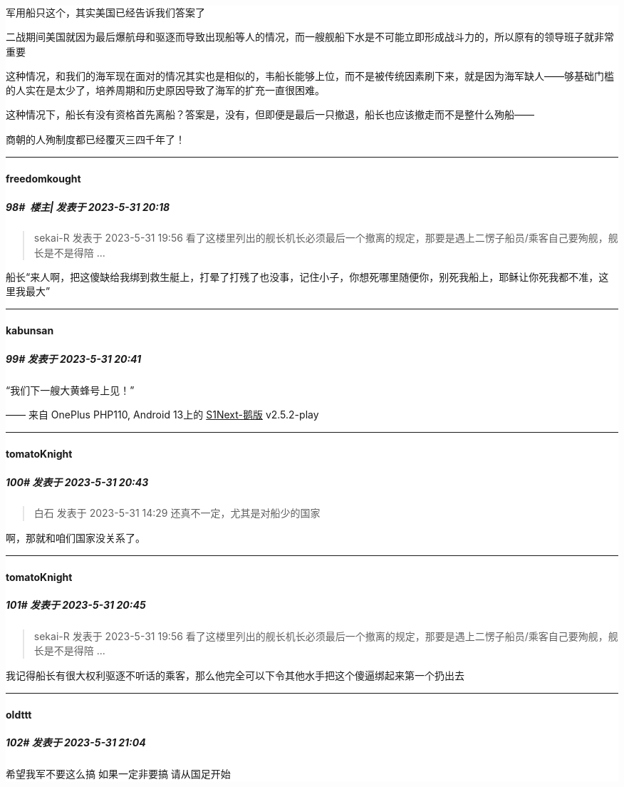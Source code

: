 军用船只这个，其实美国已经告诉我们答案了

二战期间美国就因为最后爆航母和驱逐而导致出现船等人的情况，而一艘舰船下水是不可能立即形成战斗力的，所以原有的领导班子就非常重要

这种情况，和我们的海军现在面对的情况其实也是相似的，韦船长能够上位，而不是被传统因素刷下来，就是因为海军缺人——够基础门槛的人实在是太少了，培养周期和历史原因导致了海军的扩充一直很困难。

这种情况下，船长有没有资格首先离船？答案是，没有，但即便是最后一只撤退，船长也应该撤走而不是整什么殉船——

商朝的人殉制度都已经覆灭三四千年了！


*****

####  freedomkought  
##### 98#         楼主| 发表于 2023-5-31 20:18

<blockquote>sekai-R 发表于 2023-5-31 19:56
看了这楼里列出的舰长机长必须最后一个撤离的规定，那要是遇上二愣子船员/乘客自己要殉舰，舰长是不是得陪 ...</blockquote>
船长“来人啊，把这傻缺给我绑到救生艇上，打晕了打残了也没事，记住小子，你想死哪里随便你，别死我船上，耶稣让你死我都不准，这里我最大”


*****

####  kabunsan  
##### 99#       发表于 2023-5-31 20:41

“我们下一艘大黄蜂号上见！”

—— 来自 OnePlus PHP110, Android 13上的 [S1Next-鹅版](https://github.com/ykrank/S1-Next/releases) v2.5.2-play

*****

####  tomatoKnight  
##### 100#       发表于 2023-5-31 20:43

<blockquote>白石 发表于 2023-5-31 14:29
还真不一定，尤其是对船少的国家</blockquote>
啊，那就和咱们国家没关系了。


*****

####  tomatoKnight  
##### 101#       发表于 2023-5-31 20:45

<blockquote>sekai-R 发表于 2023-5-31 19:56
看了这楼里列出的舰长机长必须最后一个撤离的规定，那要是遇上二愣子船员/乘客自己要殉舰，舰长是不是得陪 ...</blockquote>
我记得船长有很大权利驱逐不听话的乘客，那么他完全可以下令其他水手把这个傻逼绑起来第一个扔出去


*****

####  oldttt  
##### 102#       发表于 2023-5-31 21:04

希望我军不要这么搞 如果一定非要搞 请从国足开始
